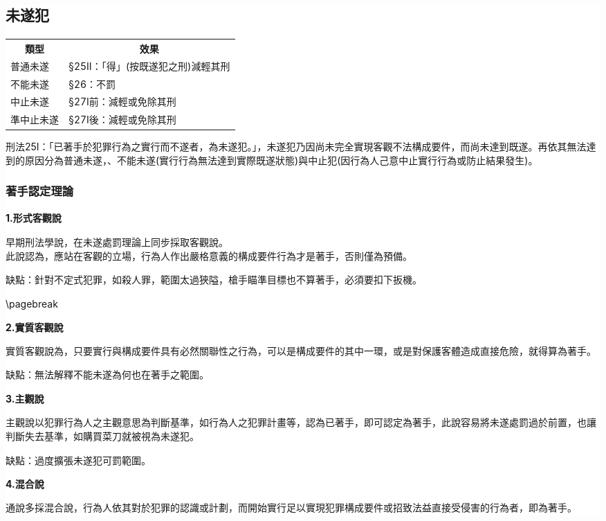 ## 未遂犯

<table>
  <tr>
    <th>類型</th>
    <th>效果</th>
  </tr>
  <tr>
    <td>普通未遂</td>
    <td>§25II：「得」(按既遂犯之刑)減輕其刑</td>
  </tr>
  <tr>
    <td>不能未遂</td>
    <td>§26：不罰</td>
  </tr>
  <tr>
    <td>中止未遂</td>
    <td>§27I前：減輕或免除其刑</td>
  </tr>
  <tr>
    <td>準中止未遂</td>
    <td>§27I後：減輕或免除其刑</td>
  </tr>
</table>


刑法25I：「已著手於犯罪行為之實行而不遂者，為未遂犯。」，未遂犯乃因尚未完全實現客觀不法構成要件，而尚未達到既遂。再依其無法達到的原因分為普通未遂，、不能未遂(實行行為無法達到實際既遂狀態)與中止犯(因行為人己意中止實行行為或防止結果發生)。


### 著手認定理論

**1.形式客觀說**

早期刑法學說，在未遂處罰理論上同步採取客觀說。<br>
此說認為，應站在客觀的立場，行為人作出嚴格意義的構成要件行為才是著手，否則僅為預備。

缺點：針對不定式犯罪，如殺人罪，範圍太過狹隘，槍手瞄準目標也不算著手，必須要扣下扳機。

\pagebreak

**2.實質客觀說**

實質客觀說為，只要實行與構成要件具有必然關聯性之行為，可以是構成要件的其中一環，或是對保護客體造成直接危險，就得算為著手。

缺點：無法解釋不能未遂為何也在著手之範圍。

**3.主觀說**

主觀說以犯罪行為人之主觀意思為判斷基準，如行為人之犯罪計畫等，認為已著手，即可認定為著手，此說容易將未遂處罰過於前置，也讓判斷失去基準，如購買菜刀就被視為未遂犯。

缺點：過度擴張未遂犯可罰範圍。

**4.混合說**

通說多採混合說，行為人依其對於犯罪的認識或計劃，而開始實行足以實現犯罪構成要件或招致法益直接受侵害的行為者，即為著手。
